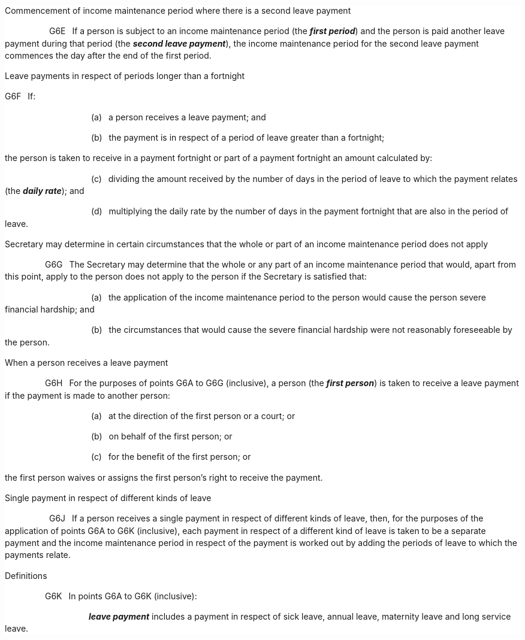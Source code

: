 Commencement of income maintenance period where there is a second leave payment

           G6E  If a person is subject to an income maintenance period (the **_first period_**) and the person is paid another leave payment during that period (the **_second leave payment_**), the income maintenance period for the second leave payment commences the day after the end of the first period.

Leave payments in respect of periods longer than a fortnight

 G6F  If:

                     (a)  a person receives a leave payment; and

                     (b)  the payment is in respect of a period of leave greater than a fortnight;

the person is taken to receive in a payment fortnight or part of a payment fortnight an amount calculated by:

                     (c)  dividing the amount received by the number of days in the period of leave to which the payment relates (the **_daily rate_**); and

                     (d)  multiplying the daily rate by the number of days in the payment fortnight that are also in the period of leave.

Secretary may determine in certain circumstances that the whole or part of an income maintenance period does not apply

          G6G  The Secretary may determine that the whole or any part of an income maintenance period that would, apart from this point, apply to the person does not apply to the person if the Secretary is satisfied that:

                     (a)  the application of the income maintenance period to the person would cause the person severe financial hardship; and

                     (b)  the circumstances that would cause the severe financial hardship were not reasonably foreseeable by the person.

When a person receives a leave payment

          G6H  For the purposes of points G6A to G6G (inclusive), a person (the **_first person_**) is taken to receive a leave payment if the payment is made to another person:

                     (a)  at the direction of the first person or a court; or

                     (b)  on behalf of the first person; or

                     (c)  for the benefit of the first person; or

the first person waives or assigns the first person’s right to receive the payment.

Single payment in respect of different kinds of leave

           G6J  If a person receives a single payment in respect of different kinds of leave, then, for the purposes of the application of points G6A to G6K (inclusive), each payment in respect of a different kind of leave is taken to be a separate payment and the income maintenance period in respect of the payment is worked out by adding the periods of leave to which the payments relate.

Definitions

          G6K  In points G6A to G6K (inclusive):

                    <a name="leav-payment"></a>**_leave payment_** includes a payment in respect of sick leave, annual leave, maternity leave and long service leave.
